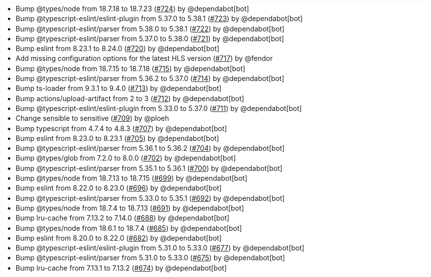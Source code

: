 - Bump @types/node from 18.7.18 to 18.7.23
  ([#724](https://github.com/haskell/vscode-haskell/pull/724))  by @dependabot[bot]
- Bump @typescript-eslint/eslint-plugin from 5.37.0 to 5.38.1
  ([#723](https://github.com/haskell/vscode-haskell/pull/723))  by @dependabot[bot]
- Bump @typescript-eslint/parser from 5.38.0 to 5.38.1
  ([#722](https://github.com/haskell/vscode-haskell/pull/722))  by @dependabot[bot]
- Bump @typescript-eslint/parser from 5.37.0 to 5.38.0
  ([#721](https://github.com/haskell/vscode-haskell/pull/721))  by @dependabot[bot]
- Bump eslint from 8.23.1 to 8.24.0
  ([#720](https://github.com/haskell/vscode-haskell/pull/720))  by @dependabot[bot]
- Add missing configuration options for the latest HLS version
  ([#717](https://github.com/haskell/vscode-haskell/pull/717))  by @fendor
- Bump @types/node from 18.7.15 to 18.7.18
  ([#715](https://github.com/haskell/vscode-haskell/pull/715))  by @dependabot[bot]
- Bump @typescript-eslint/parser from 5.36.2 to 5.37.0
  ([#714](https://github.com/haskell/vscode-haskell/pull/714))  by @dependabot[bot]
- Bump ts-loader from 9.3.1 to 9.4.0
  ([#713](https://github.com/haskell/vscode-haskell/pull/713))  by @dependabot[bot]
- Bump actions/upload-artifact from 2 to 3
  ([#712](https://github.com/haskell/vscode-haskell/pull/712))  by @dependabot[bot]
- Bump @typescript-eslint/eslint-plugin from 5.33.0 to 5.37.0
  ([#711](https://github.com/haskell/vscode-haskell/pull/711))  by @dependabot[bot]
- Change sensible to sensitive
  ([#709](https://github.com/haskell/vscode-haskell/pull/709))  by @ploeh
- Bump typescript from 4.7.4 to 4.8.3
  ([#707](https://github.com/haskell/vscode-haskell/pull/707))  by @dependabot[bot]
- Bump eslint from 8.23.0 to 8.23.1
  ([#705](https://github.com/haskell/vscode-haskell/pull/705))  by @dependabot[bot]
- Bump @typescript-eslint/parser from 5.36.1 to 5.36.2
  ([#704](https://github.com/haskell/vscode-haskell/pull/704))  by @dependabot[bot]
- Bump @types/glob from 7.2.0 to 8.0.0
  ([#702](https://github.com/haskell/vscode-haskell/pull/702))  by @dependabot[bot]
- Bump @typescript-eslint/parser from 5.35.1 to 5.36.1
  ([#700](https://github.com/haskell/vscode-haskell/pull/700))  by @dependabot[bot]
- Bump @types/node from 18.7.13 to 18.7.15
  ([#699](https://github.com/haskell/vscode-haskell/pull/699))  by @dependabot[bot]
- Bump eslint from 8.22.0 to 8.23.0
  ([#696](https://github.com/haskell/vscode-haskell/pull/696))  by @dependabot[bot]
- Bump @typescript-eslint/parser from 5.33.0 to 5.35.1
  ([#692](https://github.com/haskell/vscode-haskell/pull/692))  by @dependabot[bot]
- Bump @types/node from 18.7.4 to 18.7.13
  ([#691](https://github.com/haskell/vscode-haskell/pull/691))  by @dependabot[bot]
- Bump lru-cache from 7.13.2 to 7.14.0
  ([#688](https://github.com/haskell/vscode-haskell/pull/688))  by @dependabot[bot]
- Bump @types/node from 18.6.1 to 18.7.4
  ([#685](https://github.com/haskell/vscode-haskell/pull/685))  by @dependabot[bot]
- Bump eslint from 8.20.0 to 8.22.0
  ([#682](https://github.com/haskell/vscode-haskell/pull/682))  by @dependabot[bot]
- Bump @typescript-eslint/eslint-plugin from 5.31.0 to 5.33.0
  ([#677](https://github.com/haskell/vscode-haskell/pull/677))  by @dependabot[bot]
- Bump @typescript-eslint/parser from 5.31.0 to 5.33.0
  ([#675](https://github.com/haskell/vscode-haskell/pull/675))  by @dependabot[bot]
- Bump lru-cache from 7.13.1 to 7.13.2
  ([#674](https://github.com/haskell/vscode-haskell/pull/674))  by @dependabot[bot]
